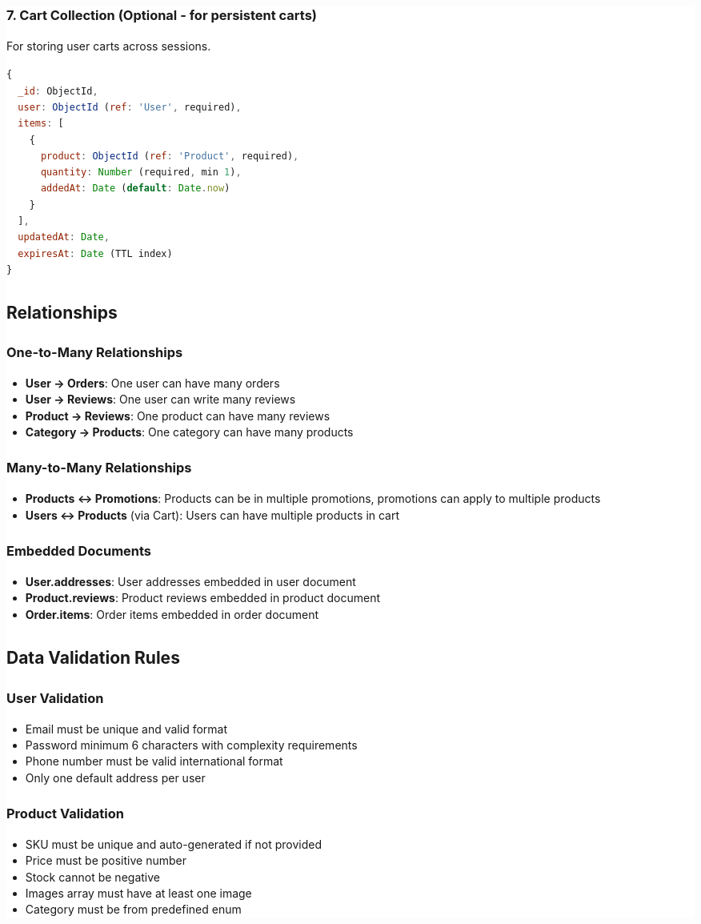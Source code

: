 ### 7. Cart Collection (Optional - for persistent carts)
For storing user carts across sessions.

```javascript
{
  _id: ObjectId,
  user: ObjectId (ref: 'User', required),
  items: [
    {
      product: ObjectId (ref: 'Product', required),
      quantity: Number (required, min 1),
      addedAt: Date (default: Date.now)
    }
  ],
  updatedAt: Date,
  expiresAt: Date (TTL index)
}
```

## Relationships

### One-to-Many Relationships
- **User → Orders**: One user can have many orders
- **User → Reviews**: One user can write many reviews
- **Product → Reviews**: One product can have many reviews
- **Category → Products**: One category can have many products

### Many-to-Many Relationships
- **Products ↔ Promotions**: Products can be in multiple promotions, promotions can apply to multiple products
- **Users ↔ Products** (via Cart): Users can have multiple products in cart

### Embedded Documents
- **User.addresses**: User addresses embedded in user document
- **Product.reviews**: Product reviews embedded in product document
- **Order.items**: Order items embedded in order document

## Data Validation Rules

### User Validation
- Email must be unique and valid format
- Password minimum 6 characters with complexity requirements
- Phone number must be valid international format
- Only one default address per user

### Product Validation
- SKU must be unique and auto-generated if not provided
- Price must be positive number
- Stock cannot be negative
- Images array must have at least one image
- Category must be from predefined enum
